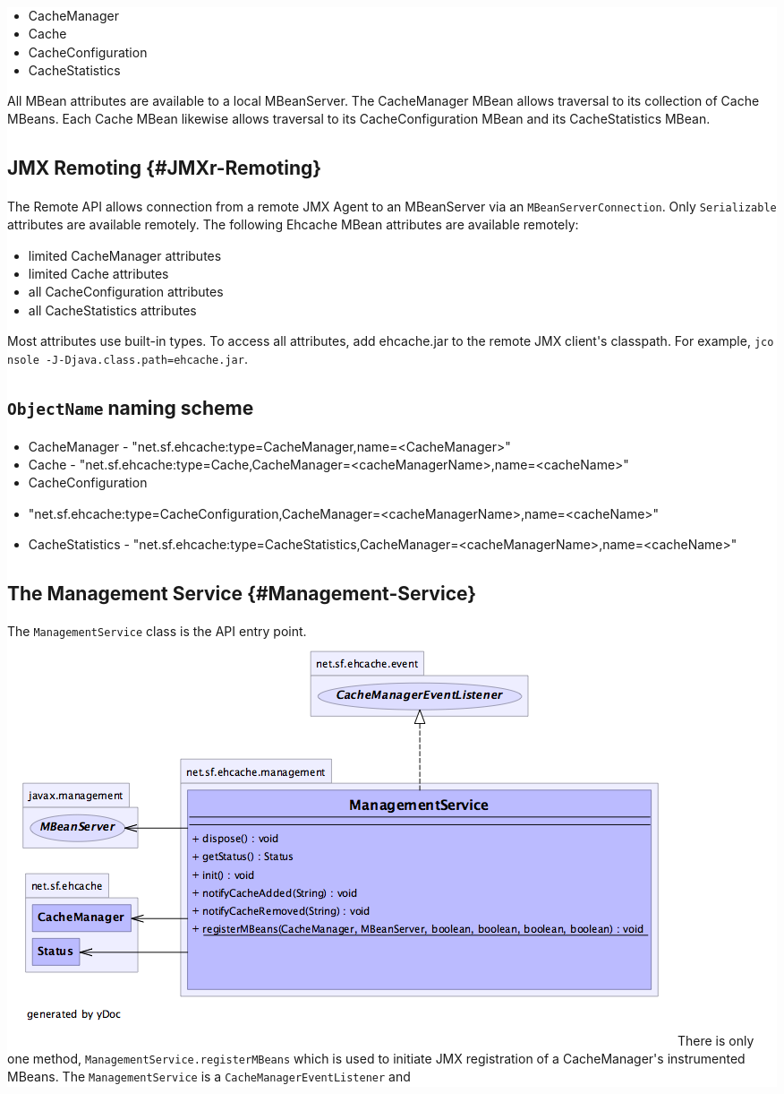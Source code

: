 * CacheManager
* Cache
* CacheConfiguration
* CacheStatistics

All MBean attributes are available to a local MBeanServer. The CacheManager MBean allows
traversal to its collection of Cache MBeans. Each Cache MBean likewise allows traversal to
its CacheConfiguration MBean and its CacheStatistics MBean.

## JMX Remoting {#JMXr-Remoting}
The Remote API allows connection from a remote JMX Agent to an MBeanServer via an <a id="MBeanServerConnection"></a>`MBeanServerConnection`.
Only `Serializable` attributes are available remotely. The following Ehcache MBean attributes are available remotely:

* limited CacheManager attributes
* limited Cache attributes
* all CacheConfiguration attributes
* all CacheStatistics attributes

Most attributes use built-in types. To access all attributes, add ehcache.jar to the remote JMX client's
classpath. For example, `jconsole -J-Djava.class.path=ehcache.jar`.

## `ObjectName` naming scheme
* CacheManager - "net.sf.ehcache:type=CacheManager,name=&lt;CacheManager>"
* Cache - "net.sf.ehcache:type=Cache,CacheManager=&lt;cacheManagerName>,name=&lt;cacheName>"
* CacheConfiguration
- "net.sf.ehcache:type=CacheConfiguration,CacheManager=&lt;cacheManagerName>,name=&lt;cacheName>"
* CacheStatistics - "net.sf.ehcache:type=CacheStatistics,CacheManager=&lt;cacheManagerName>,name=&lt;cacheName>"

## The Management Service {#Management-Service}
The `ManagementService` class is the API entry point.
![Ehcache Image](/images/documentation/ManagementService.png)
There is only one method, `ManagementService.registerMBeans` which is used to initiate JMX registration
of a CacheManager's instrumented MBeans.
The `ManagementService` is a `CacheManagerEventListener` and